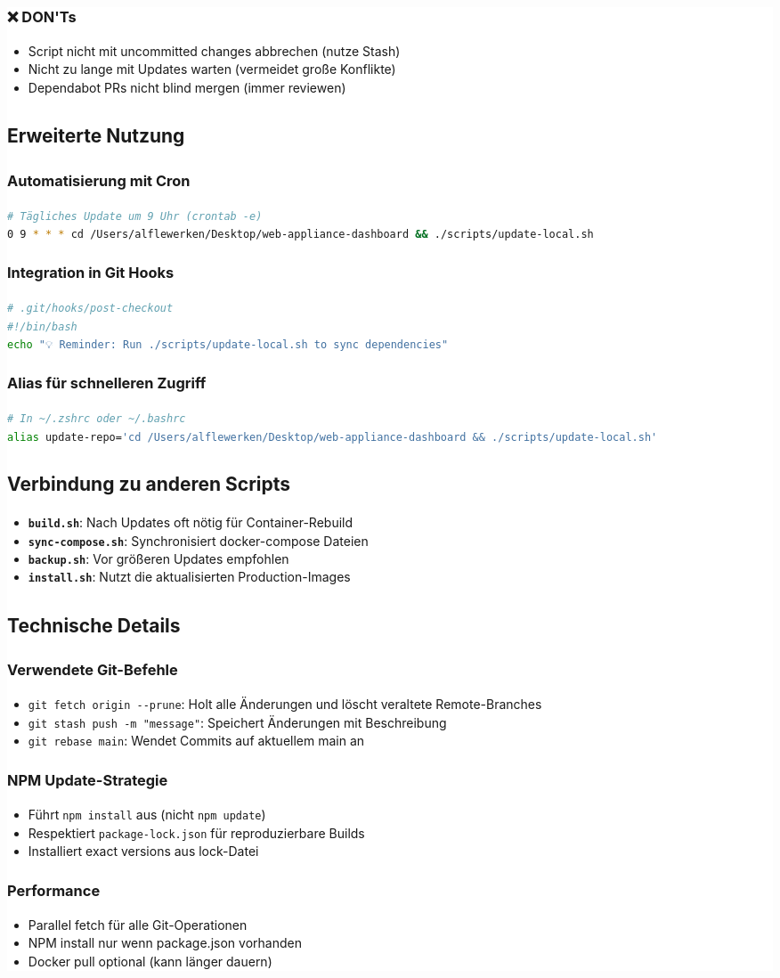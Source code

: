 ### ❌ DON'Ts
- Script nicht mit uncommitted changes abbrechen (nutze Stash)
- Nicht zu lange mit Updates warten (vermeidet große Konflikte)
- Dependabot PRs nicht blind mergen (immer reviewen)

## Erweiterte Nutzung

### Automatisierung mit Cron
```bash
# Tägliches Update um 9 Uhr (crontab -e)
0 9 * * * cd /Users/alflewerken/Desktop/web-appliance-dashboard && ./scripts/update-local.sh
```

### Integration in Git Hooks
```bash
# .git/hooks/post-checkout
#!/bin/bash
echo "💡 Reminder: Run ./scripts/update-local.sh to sync dependencies"
```

### Alias für schnelleren Zugriff
```bash
# In ~/.zshrc oder ~/.bashrc
alias update-repo='cd /Users/alflewerken/Desktop/web-appliance-dashboard && ./scripts/update-local.sh'
```

## Verbindung zu anderen Scripts

- **`build.sh`**: Nach Updates oft nötig für Container-Rebuild
- **`sync-compose.sh`**: Synchronisiert docker-compose Dateien
- **`backup.sh`**: Vor größeren Updates empfohlen
- **`install.sh`**: Nutzt die aktualisierten Production-Images

## Technische Details

### Verwendete Git-Befehle
- `git fetch origin --prune`: Holt alle Änderungen und löscht veraltete Remote-Branches
- `git stash push -m "message"`: Speichert Änderungen mit Beschreibung
- `git rebase main`: Wendet Commits auf aktuellem main an

### NPM Update-Strategie
- Führt `npm install` aus (nicht `npm update`)
- Respektiert `package-lock.json` für reproduzierbare Builds
- Installiert exact versions aus lock-Datei

### Performance
- Parallel fetch für alle Git-Operationen
- NPM install nur wenn package.json vorhanden
- Docker pull optional (kann länger dauern)

